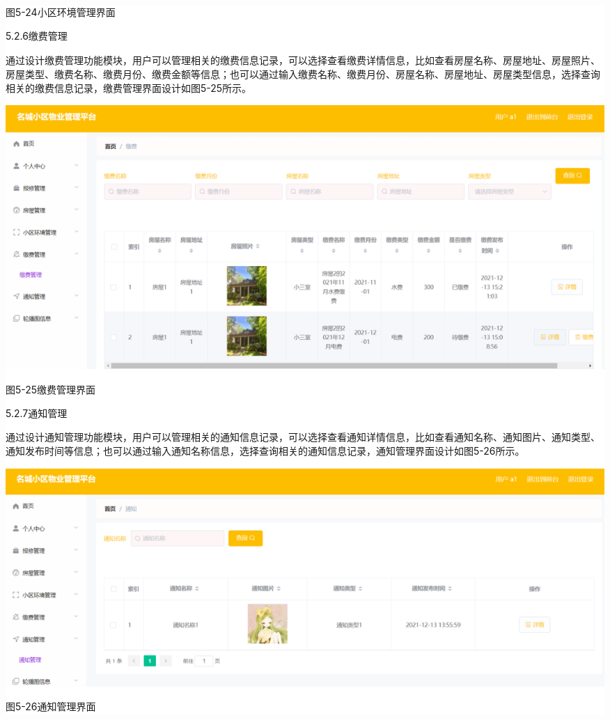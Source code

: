 图5-24小区环境管理界面

5.2.6缴费管理

通过设计缴费管理功能模块，用户可以管理相关的缴费信息记录，可以选择查看缴费详情信息，比如查看房屋名称、房屋地址、房屋照片、房屋类型、缴费名称、缴费月份、缴费金额等信息；也可以通过输入缴费名称、缴费月份、房屋名称、房屋地址、房屋类型信息，选择查询相关的缴费信息记录，缴费管理界面设计如图5-25所示。

![图25](images/image_24.png)

图5-25缴费管理界面

5.2.7通知管理

通过设计通知管理功能模块，用户可以管理相关的通知信息记录，可以选择查看通知详情信息，比如查看通知名称、通知图片、通知类型、通知发布时间等信息；也可以通过输入通知名称信息，选择查询相关的通知信息记录，通知管理界面设计如图5-26所示。

![图26](images/image_25.png)

图5-26通知管理界面
